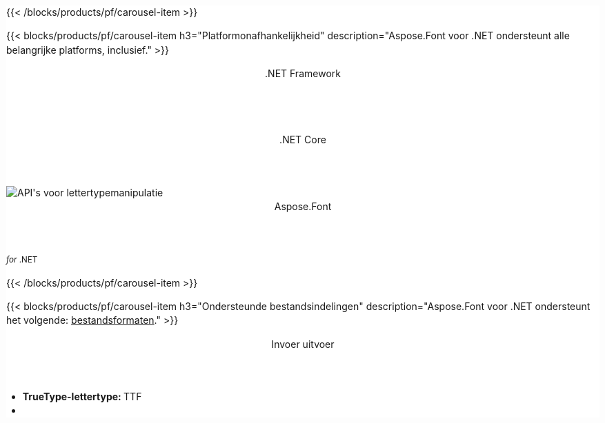 </div>

{{< /blocks/products/pf/carousel-item >}}

{{< blocks/products/pf/carousel-item h3="Platformonafhankelijkheid" description="Aspose.Font voor .NET ondersteunt alle belangrijke platforms, inclusief." >}}
<div class="diagram1 d1-net">
 <div class="d1-row">
  <div class="d1-col d1-left">
   
  </div>
  
  <div class="d1-col d1-right">
   <header>
    <i class="fa fa-cubes">
    </i>
    .NET Framework
   </header>
   <br/>
   <header>
    <i class="fa fa-cubes">
    </i>
    .NET Core
   </header>
  </div>
  
 </div>
 
 <div class="d1-logo">
  <img width="70" height="75" alt="API's voor lettertypemanipulatie" src="https://www.aspose.cloud/templates/aspose/img/products/font/aspose_font-for-net.svg"/>
  <header>
   Aspose.Font
  </header>
  <footer>
   <small>
    <em>
     for
    </em>
    .NET
   </small>
  </footer>
 </div>
 
</div>

{{< /blocks/products/pf/carousel-item >}}

{{< blocks/products/pf/carousel-item h3="Ondersteunde bestandsindelingen" description="Aspose.Font voor .NET ondersteunt het volgende: [bestandsformaten](https://docs.aspose.com/font/net/supported-file-formats/)." >}}
<div class="diagram1 d2 d1-net">
 <div class="d1-row">
  <div class="d1-col d1-left">
   <header>
    <i class="fa fa-arrows-v">
    </i>
    Invoer uitvoer
   </header>
   <ul>
    <li>
      <strong>
      TrueType-lettertype:
      </strong>
      TTF
    </li>
    <li>
      <strong>
